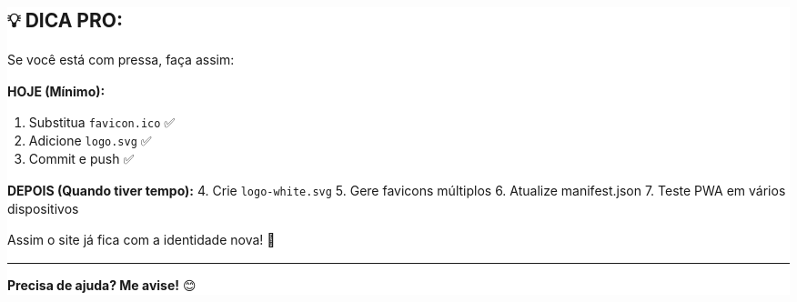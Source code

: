 
## 💡 **DICA PRO:**

Se você está com pressa, faça assim:

**HOJE (Mínimo):**
1. Substitua `favicon.ico` ✅
2. Adicione `logo.svg` ✅
3. Commit e push ✅

**DEPOIS (Quando tiver tempo):**
4. Crie `logo-white.svg`
5. Gere favicons múltiplos
6. Atualize manifest.json
7. Teste PWA em vários dispositivos

Assim o site já fica com a identidade nova! 🚀

---

**Precisa de ajuda? Me avise!** 😊
